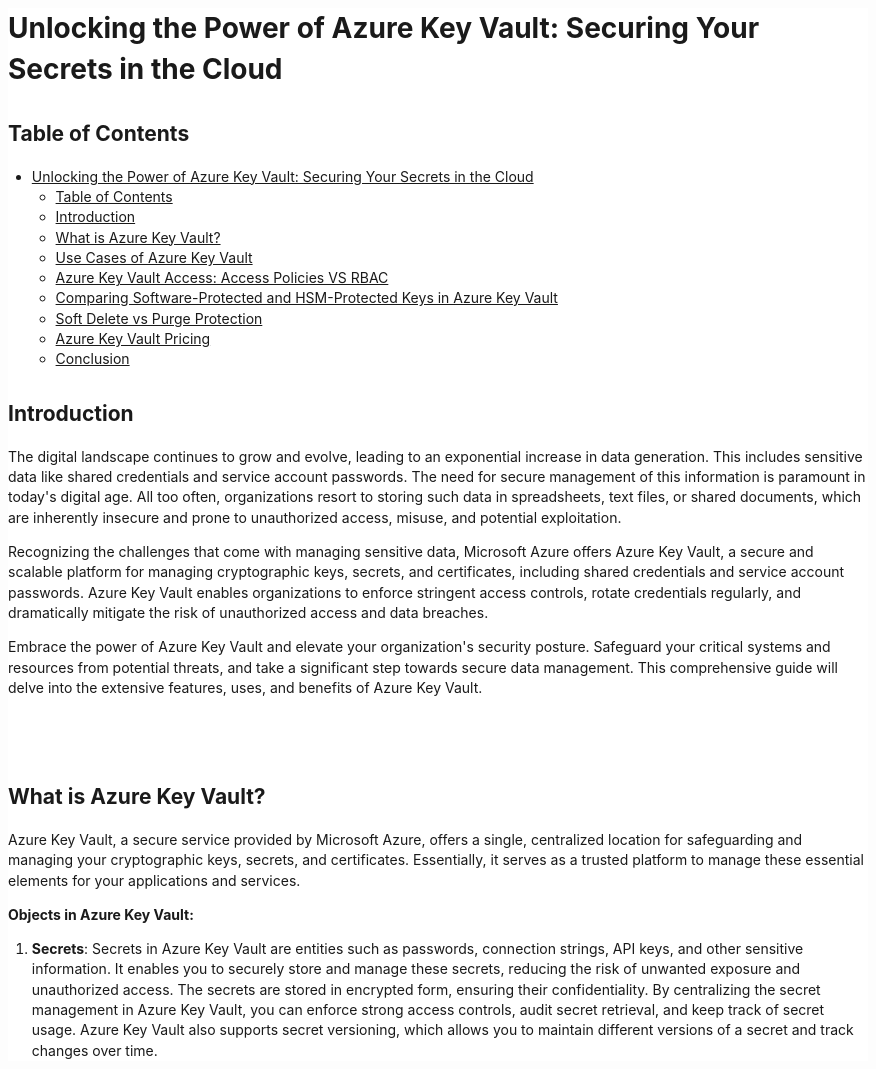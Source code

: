 ﻿# Unlocking the Power of Azure Key Vault: Securing Your Secrets in the Cloud

## Table of Contents

- [Unlocking the Power of Azure Key Vault: Securing Your Secrets in the Cloud](#unlocking-the-power-of-azure-key-vault-securing-your-secrets-in-the-cloud)
  - [Table of Contents](#table-of-contents)
  - [Introduction ](#introduction-)
  - [What is Azure Key Vault? ](#what-is-azure-key-vault-)
  - [Use Cases of Azure Key Vault ](#use-cases-of-azure-key-vault-)
  - [Azure Key Vault Access: Access Policies VS RBAC ](#azure-key-vault-access-access-policies-vs-rbac-)
  - [Comparing Software-Protected and HSM-Protected Keys in Azure Key Vault ](#comparing-software-protected-and-hsm-protected-keys-in-azure-key-vault-)
  - [Soft Delete vs Purge Protection ](#soft-delete-vs-purge-protection-)
  - [Azure Key Vault Pricing ](#azure-key-vault-pricing-)
  - [Conclusion ](#conclusion-)
## Introduction <a name="introduction"></a>

The digital landscape continues to grow and evolve, leading to an exponential increase in data generation. This includes sensitive data like shared credentials and service account passwords. The need for secure management of this information is paramount in today's digital age. All too often, organizations resort to storing such data in spreadsheets, text files, or shared documents, which are inherently insecure and prone to unauthorized access, misuse, and potential exploitation.

Recognizing the challenges that come with managing sensitive data, Microsoft Azure offers Azure Key Vault, a secure and scalable platform for managing cryptographic keys, secrets, and certificates, including shared credentials and service account passwords. Azure Key Vault enables organizations to enforce stringent access controls, rotate credentials regularly, and dramatically mitigate the risk of unauthorized access and data breaches.

Embrace the power of Azure Key Vault and elevate your organization's security posture. Safeguard your critical systems and resources from potential threats, and take a significant step towards secure data management. This comprehensive guide will delve into the extensive features, uses, and benefits of Azure Key Vault.

<br>
<br>

## What is Azure Key Vault? <a name="what-is-azure-key-vault"></a>

Azure Key Vault, a secure service provided by Microsoft Azure, offers a single, centralized location for safeguarding and managing your cryptographic keys, secrets, and certificates. Essentially, it serves as a trusted platform to manage these essential elements for your applications and services.

**Objects in Azure Key Vault:**

1. **Secrets**: Secrets in Azure Key Vault are entities such as passwords, connection strings, API keys, and other sensitive information. It enables you to securely store and manage these secrets, reducing the risk of unwanted exposure and unauthorized access. The secrets are stored in encrypted form, ensuring their confidentiality. By centralizing the secret management in Azure Key Vault, you can enforce strong access controls, audit secret retrieval, and keep track of secret usage. Azure Key Vault also supports secret versioning, which allows you to maintain different versions of a secret and track changes over time.
